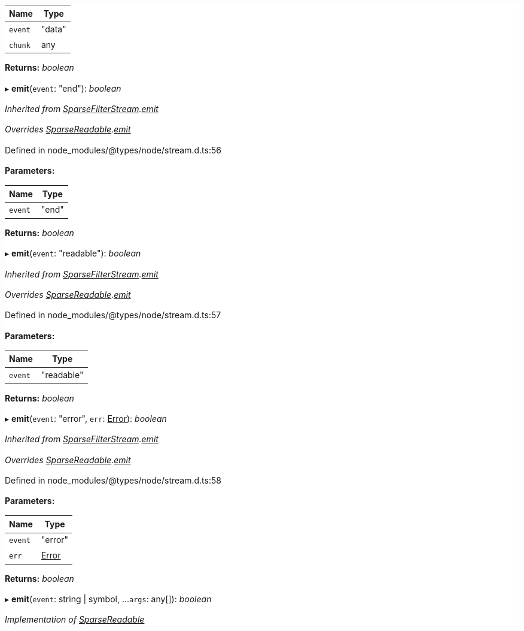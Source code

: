 Name | Type |
------ | ------ |
`event` | "data" |
`chunk` | any |

**Returns:** *boolean*

▸ **emit**(`event`: "end"): *boolean*

*Inherited from [SparseFilterStream](sparsefilterstream.md).[emit](sparsefilterstream.md#emit)*

*Overrides [SparseReadable](../interfaces/sparsereadable.md).[emit](../interfaces/sparsereadable.md#emit)*

Defined in node_modules/@types/node/stream.d.ts:56

**Parameters:**

Name | Type |
------ | ------ |
`event` | "end" |

**Returns:** *boolean*

▸ **emit**(`event`: "readable"): *boolean*

*Inherited from [SparseFilterStream](sparsefilterstream.md).[emit](sparsefilterstream.md#emit)*

*Overrides [SparseReadable](../interfaces/sparsereadable.md).[emit](../interfaces/sparsereadable.md#emit)*

Defined in node_modules/@types/node/stream.d.ts:57

**Parameters:**

Name | Type |
------ | ------ |
`event` | "readable" |

**Returns:** *boolean*

▸ **emit**(`event`: "error", `err`: [Error](notcapable.md#static-error)): *boolean*

*Inherited from [SparseFilterStream](sparsefilterstream.md).[emit](sparsefilterstream.md#emit)*

*Overrides [SparseReadable](../interfaces/sparsereadable.md).[emit](../interfaces/sparsereadable.md#emit)*

Defined in node_modules/@types/node/stream.d.ts:58

**Parameters:**

Name | Type |
------ | ------ |
`event` | "error" |
`err` | [Error](notcapable.md#static-error) |

**Returns:** *boolean*

▸ **emit**(`event`: string | symbol, ...`args`: any[]): *boolean*

*Implementation of [SparseReadable](../interfaces/sparsereadable.md)*
